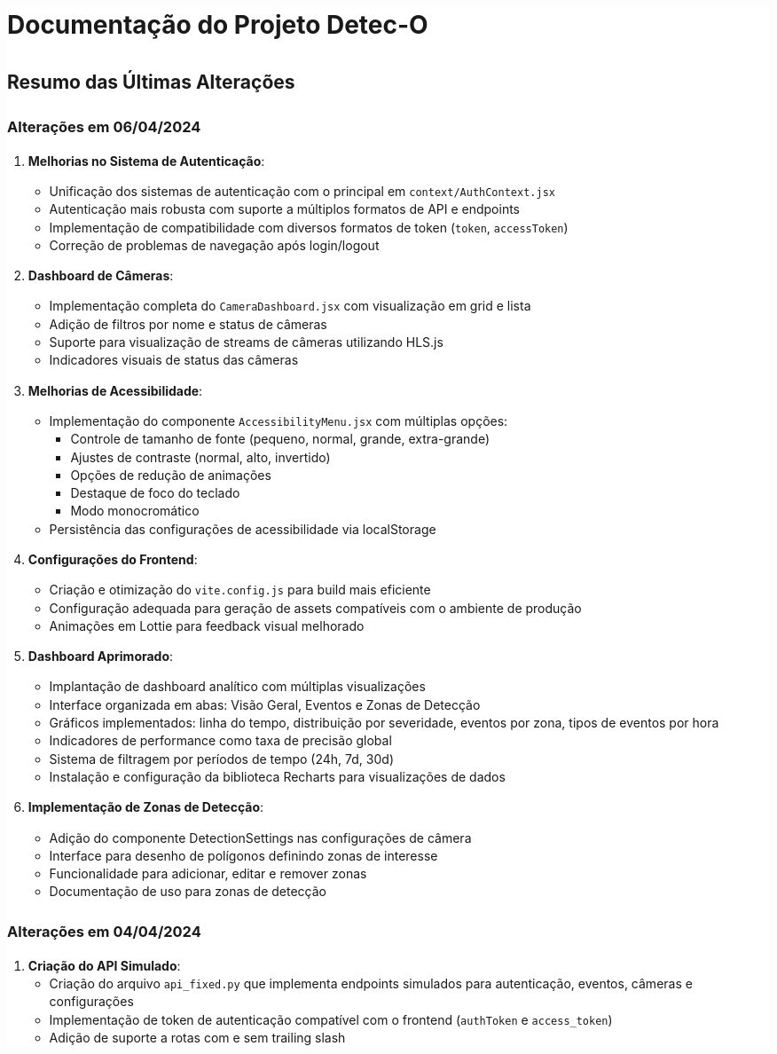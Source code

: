 # Documentação do Projeto Detec-O

## Resumo das Últimas Alterações

### Alterações em 06/04/2024
1. **Melhorias no Sistema de Autenticação**:
   - Unificação dos sistemas de autenticação com o principal em `context/AuthContext.jsx`
   - Autenticação mais robusta com suporte a múltiplos formatos de API e endpoints
   - Implementação de compatibilidade com diversos formatos de token (`token`, `accessToken`)
   - Correção de problemas de navegação após login/logout

2. **Dashboard de Câmeras**:
   - Implementação completa do `CameraDashboard.jsx` com visualização em grid e lista
   - Adição de filtros por nome e status de câmeras
   - Suporte para visualização de streams de câmeras utilizando HLS.js
   - Indicadores visuais de status das câmeras

3. **Melhorias de Acessibilidade**:
   - Implementação do componente `AccessibilityMenu.jsx` com múltiplas opções:
     - Controle de tamanho de fonte (pequeno, normal, grande, extra-grande)
     - Ajustes de contraste (normal, alto, invertido)
     - Opções de redução de animações
     - Destaque de foco do teclado
     - Modo monocromático
   - Persistência das configurações de acessibilidade via localStorage

4. **Configurações do Frontend**:
   - Criação e otimização do `vite.config.js` para build mais eficiente
   - Configuração adequada para geração de assets compatíveis com o ambiente de produção
   - Animações em Lottie para feedback visual melhorado

5. **Dashboard Aprimorado**:
   - Implantação de dashboard analítico com múltiplas visualizações
   - Interface organizada em abas: Visão Geral, Eventos e Zonas de Detecção
   - Gráficos implementados: linha do tempo, distribuição por severidade, eventos por zona, tipos de eventos por hora
   - Indicadores de performance como taxa de precisão global
   - Sistema de filtragem por períodos de tempo (24h, 7d, 30d)
   - Instalação e configuração da biblioteca Recharts para visualizações de dados

6. **Implementação de Zonas de Detecção**:
   - Adição do componente DetectionSettings nas configurações de câmera
   - Interface para desenho de polígonos definindo zonas de interesse
   - Funcionalidade para adicionar, editar e remover zonas
   - Documentação de uso para zonas de detecção

### Alterações em 04/04/2024
1. **Criação do API Simulado**:
   - Criação do arquivo `api_fixed.py` que implementa endpoints simulados para autenticação, eventos, câmeras e configurações
   - Implementação de token de autenticação compatível com o frontend (`authToken` e `access_token`)
   - Adição de suporte a rotas com e sem trailing slash
